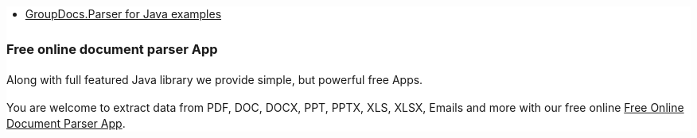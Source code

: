*   [GroupDocs.Parser for Java examples](https://github.com/groupdocs-parser/GroupDocs.Parser-for-Java)
    

### Free online document parser App

Along with full featured Java library we provide simple, but powerful free Apps.

You are welcome to extract data from PDF, DOC, DOCX, PPT, PPTX, XLS, XLSX, Emails and more with our free online [Free Online Document Parser App](https://wiki.lisbon.dynabic.com/pages/viewpage.action?pageId=30050825).
